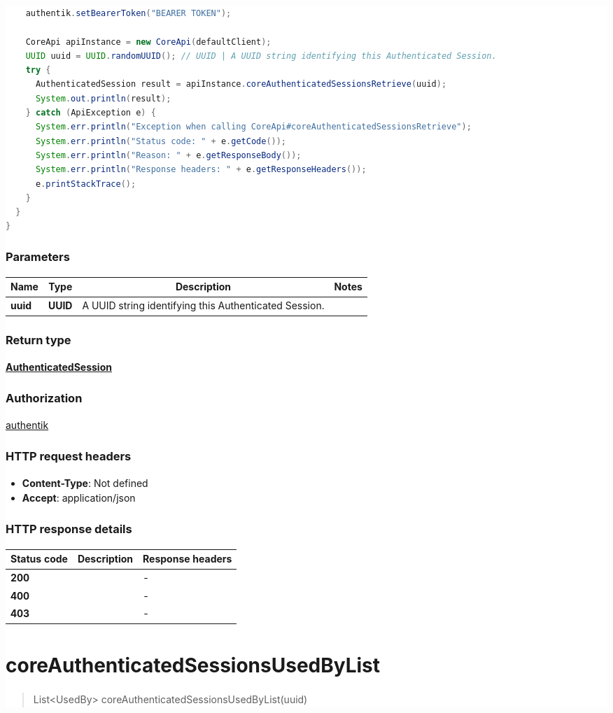```java
    authentik.setBearerToken("BEARER TOKEN");

    CoreApi apiInstance = new CoreApi(defaultClient);
    UUID uuid = UUID.randomUUID(); // UUID | A UUID string identifying this Authenticated Session.
    try {
      AuthenticatedSession result = apiInstance.coreAuthenticatedSessionsRetrieve(uuid);
      System.out.println(result);
    } catch (ApiException e) {
      System.err.println("Exception when calling CoreApi#coreAuthenticatedSessionsRetrieve");
      System.err.println("Status code: " + e.getCode());
      System.err.println("Reason: " + e.getResponseBody());
      System.err.println("Response headers: " + e.getResponseHeaders());
      e.printStackTrace();
    }
  }
}
```

### Parameters

| Name | Type | Description  | Notes |
|------------- | ------------- | ------------- | -------------|
| **uuid** | **UUID**| A UUID string identifying this Authenticated Session. | |

### Return type

[**AuthenticatedSession**](AuthenticatedSession.md)

### Authorization

[authentik](../README.md#authentik)

### HTTP request headers

 - **Content-Type**: Not defined
 - **Accept**: application/json

### HTTP response details
| Status code | Description | Response headers |
|-------------|-------------|------------------|
| **200** |  |  -  |
| **400** |  |  -  |
| **403** |  |  -  |

<a id="coreAuthenticatedSessionsUsedByList"></a>
# **coreAuthenticatedSessionsUsedByList**
> List&lt;UsedBy&gt; coreAuthenticatedSessionsUsedByList(uuid)
